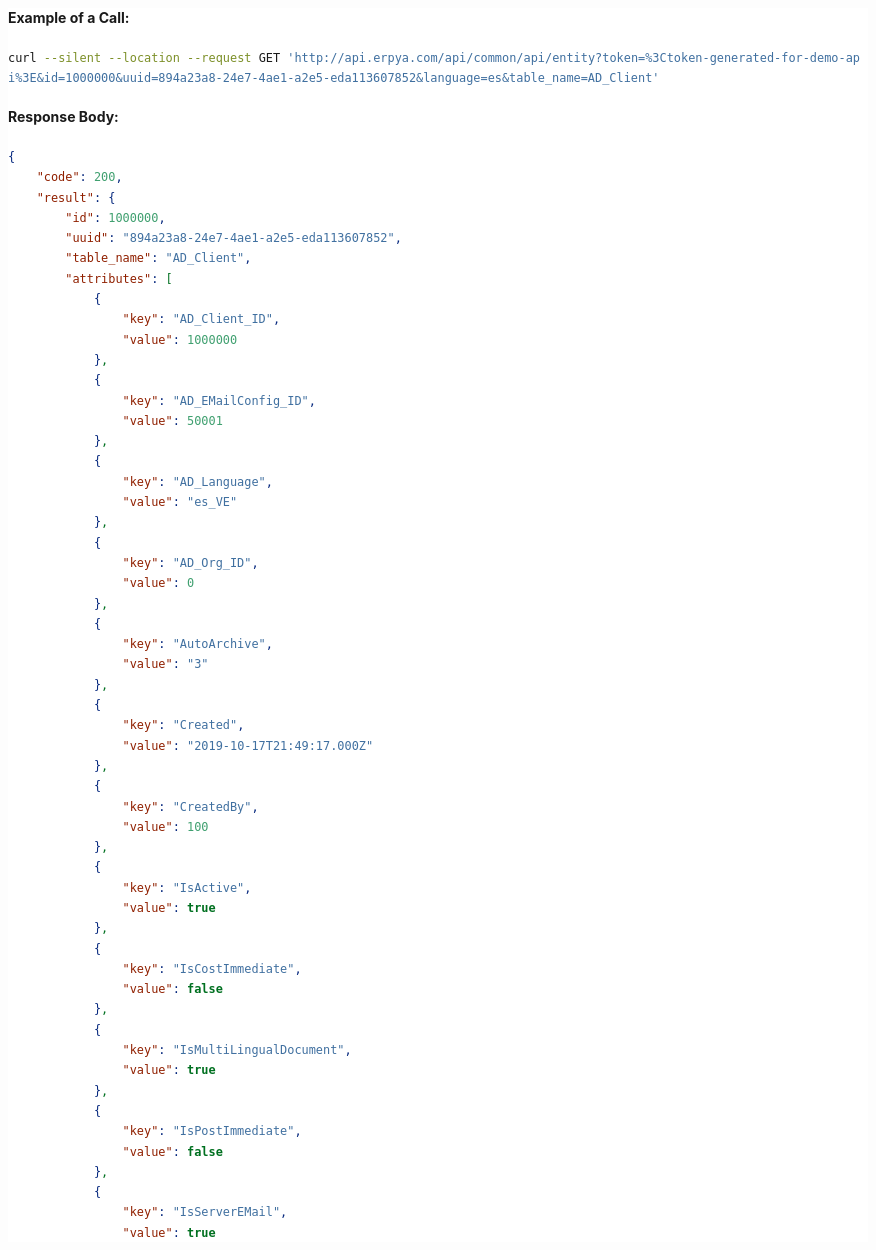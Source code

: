 #### Example of a Call:

```bash
curl --silent --location --request GET 'http://api.erpya.com/api/common/api/entity?token=%3Ctoken-generated-for-demo-api%3E&id=1000000&uuid=894a23a8-24e7-4ae1-a2e5-eda113607852&language=es&table_name=AD_Client'
```

#### Response Body:

```json
{
    "code": 200,
    "result": {
        "id": 1000000,
        "uuid": "894a23a8-24e7-4ae1-a2e5-eda113607852",
        "table_name": "AD_Client",
        "attributes": [
            {
                "key": "AD_Client_ID",
                "value": 1000000
            },
            {
                "key": "AD_EMailConfig_ID",
                "value": 50001
            },
            {
                "key": "AD_Language",
                "value": "es_VE"
            },
            {
                "key": "AD_Org_ID",
                "value": 0
            },
            {
                "key": "AutoArchive",
                "value": "3"
            },
            {
                "key": "Created",
                "value": "2019-10-17T21:49:17.000Z"
            },
            {
                "key": "CreatedBy",
                "value": 100
            },
            {
                "key": "IsActive",
                "value": true
            },
            {
                "key": "IsCostImmediate",
                "value": false
            },
            {
                "key": "IsMultiLingualDocument",
                "value": true
            },
            {
                "key": "IsPostImmediate",
                "value": false
            },
            {
                "key": "IsServerEMail",
                "value": true
```